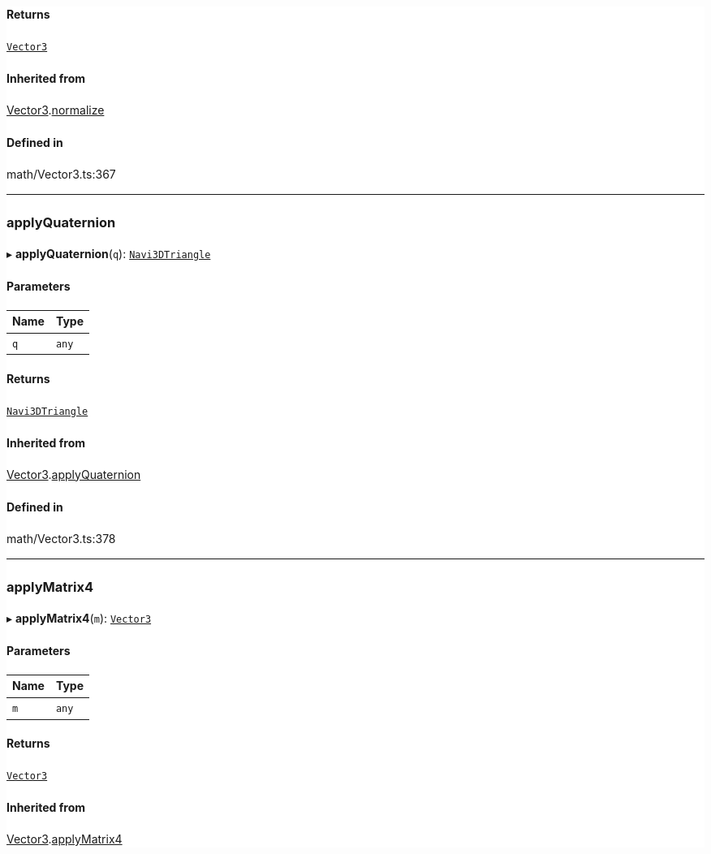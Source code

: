 #### Returns

[`Vector3`](Vector3.md)

#### Inherited from

[Vector3](Vector3.md).[normalize](Vector3.md#normalize)

#### Defined in

math/Vector3.ts:367

___

### applyQuaternion

▸ **applyQuaternion**(`q`): [`Navi3DTriangle`](Navi3DTriangle.md)

#### Parameters

| Name | Type |
| :------ | :------ |
| `q` | `any` |

#### Returns

[`Navi3DTriangle`](Navi3DTriangle.md)

#### Inherited from

[Vector3](Vector3.md).[applyQuaternion](Vector3.md#applyquaternion)

#### Defined in

math/Vector3.ts:378

___

### applyMatrix4

▸ **applyMatrix4**(`m`): [`Vector3`](Vector3.md)

#### Parameters

| Name | Type |
| :------ | :------ |
| `m` | `any` |

#### Returns

[`Vector3`](Vector3.md)

#### Inherited from

[Vector3](Vector3.md).[applyMatrix4](Vector3.md#applymatrix4)
